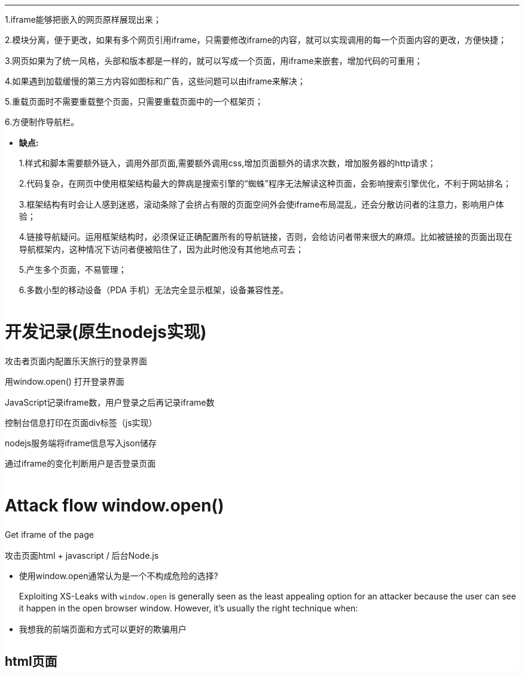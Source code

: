   ---

  1.iframe能够把嵌入的网页原样展现出来；

  2.模块分离，便于更改，如果有多个网页引用iframe，只需要修改iframe的内容，就可以实现调用的每一个页面内容的更改，方便快捷；

  3.网页如果为了统一风格，头部和版本都是一样的，就可以写成一个页面，用iframe来嵌套，增加代码的可重用；

  4.如果遇到加载缓慢的第三方内容如图标和广告，这些问题可以由iframe来解决；

  5.重载页面时不需要重载整个页面，只需要重载页面中的一个框架页；

  6.方便制作导航栏。

- **缺点:** 

  1.样式和脚本需要额外链入，调用外部页面,需要额外调用css,增加页面额外的请求次数，增加服务器的http请求；

  2.代码复杂，在网页中使用框架结构最大的弊病是搜索引擎的“蜘蛛”程序无法解读这种页面，会影响搜索引擎优化，不利于网站排名；

  3.框架结构有时会让人感到迷惑，滚动条除了会挤占有限的页面空间外会使iframe布局混乱，还会分散访问者的注意力，影响用户体验；

  4.链接导航疑问。运用框架结构时，必须保证正确配置所有的导航链接，否则，会给访问者带来很大的麻烦。比如被链接的页面出现在导航框架内，这种情况下访问者便被陷住了，因为此时他没有其他地点可去； 

  5.产生多个页面，不易管理；

  6.多数小型的移动设备（PDA 手机）无法完全显示框架，设备兼容性差。

# 开发记录(原生nodejs实现)

攻击者页面内配置乐天旅行的登录界面

用window.open() 打开登录界面

JavaScript记录iframe数，用户登录之后再记录iframe数

控制台信息打印在页面div标签（js实现）

nodejs服务端将iframe信息写入json储存

通过iframe的变化判断用户是否登录页面



# Attack flow window.open()

Get iframe of the page 

攻击页面html + javascript / 后台Node.js

- 使用window.open通常认为是一个不构成危险的选择?

  Exploiting XS-Leaks with `window.open` is generally seen as the least appealing option for an attacker because the user can see it happen in the open browser window. However, it’s usually the right technique when:

- 我想我的前端页面和方式可以更好的欺骗用户

## html页面
